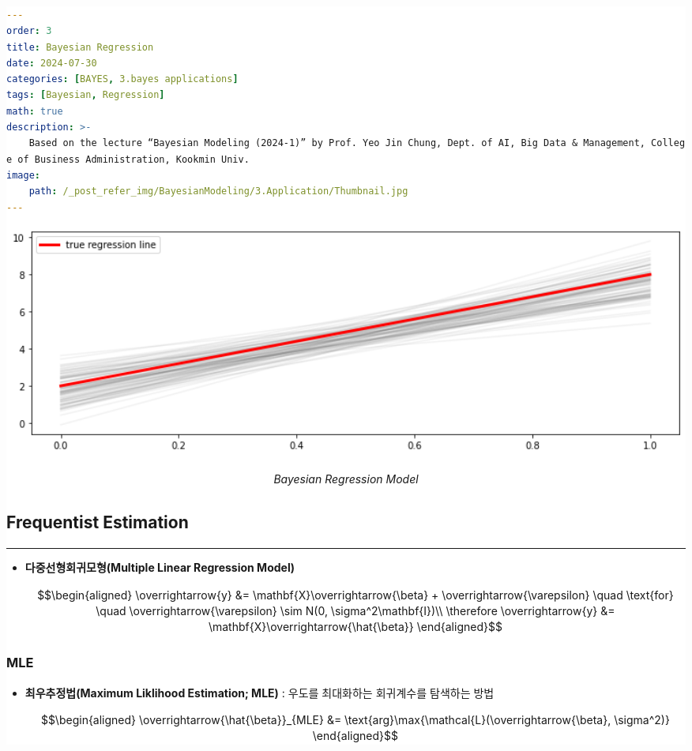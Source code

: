 ```yaml
---
order: 3
title: Bayesian Regression
date: 2024-07-30
categories: [BAYES, 3.bayes applications]
tags: [Bayesian, Regression]
math: true
description: >-
    Based on the lecture “Bayesian Modeling (2024-1)” by Prof. Yeo Jin Chung, Dept. of AI, Big Data & Management, College of Business Administration, Kookmin Univ.
image:
    path: /_post_refer_img/BayesianModeling/3.Application/Thumbnail.jpg
---
```


<div style="text-align: center;">
    <img src="/_post_refer_img/BayesianModeling/3.Application/04-01.png" alt="01" width="100%">
    <p><em>Bayesian Regression Model</em></p>
</div>

## Frequentist Estimation
-----

- **다중선형회귀모형(Multiple Linear Regression Model)**

    $$\begin{aligned}
    \overrightarrow{y}
    &= \mathbf{X}\overrightarrow{\beta} + \overrightarrow{\varepsilon}
    \quad \text{for} \quad \overrightarrow{\varepsilon} \sim N(0, \sigma^2\mathbf{I})\\
    \therefore \overrightarrow{y}
    &= \mathbf{X}\overrightarrow{\hat{\beta}}
    \end{aligned}$$

### MLE

- **최우추정법(Maximum Liklihood Estimation; MLE)** : 우도를 최대화하는 회귀계수를 탐색하는 방법

    $$\begin{aligned}
    \overrightarrow{\hat{\beta}}_{MLE}
    &= \text{arg}\max{\mathcal{L}(\overrightarrow{\beta}, \sigma^2)}
    \end{aligned}$$
